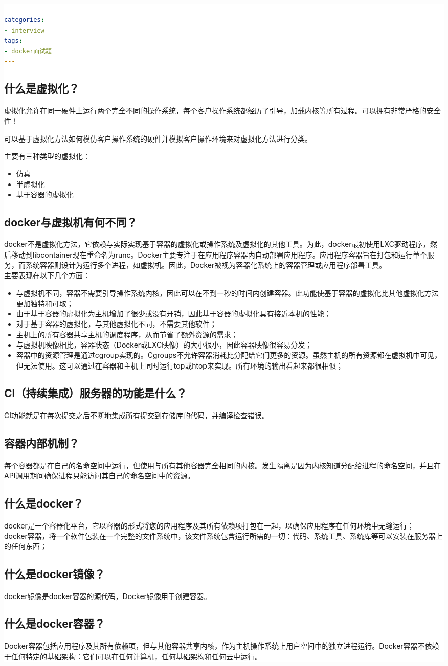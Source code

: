 ```yaml
---
categories: 
- interview
tags:
- docker面试题
---
```



## 什么是虚拟化？
虚拟化允许在同一硬件上运行两个完全不同的操作系统，每个客户操作系统都经历了引导，加载内核等所有过程。可以拥有非常严格的安全性！  

可以基于虚拟化方法如何模仿客户操作系统的硬件并模拟客户操作环境来对虚拟化方法进行分类。  

主要有三种类型的虚拟化：  
* 仿真
* 半虚拟化
* 基于容器的虚拟化



## docker与虚拟机有何不同？
docker不是虚拟化方法，它依赖与实际实现基于容器的虚拟化或操作系统及虚拟化的其他工具。为此，docker最初使用LXC驱动程序，然后移动到libcontainer现在重命名为runc。Docker主要专注于在应用程序容器内自动部署应用程序。应用程序容器旨在打包和运行单个服务，而系统容器则设计为运行多个进程，如虚拟机。因此，Docker被视为容器化系统上的容器管理或应用程序部署工具。  
主要表现在以下几个方面：  
* 与虚拟机不同，容器不需要引导操作系统内核，因此可以在不到一秒的时间内创建容器。此功能使基于容器的虚拟化比其他虚拟化方法更加独特和可取；
* 由于基于容器的虚拟化为主机增加了很少或没有开销，因此基于容器的虚拟化具有接近本机的性能；
* 对于基于容器的虚拟化，与其他虚拟化不同，不需要其他软件；
* 主机上的所有容器共享主机的调度程序，从而节省了额外资源的需求；
* 与虚拟机映像相比，容器状态（Docker或LXC映像）的大小很小，因此容器映像很容易分发；
* 容器中的资源管理是通过cgroup实现的。Cgroups不允许容器消耗比分配给它们更多的资源。虽然主机的所有资源都在虚拟机中可见，但无法使用。这可以通过在容器和主机上同时运行top或htop来实现。所有环境的输出看起来都很相似；

## CI（持续集成）服务器的功能是什么？
CI功能就是在每次提交之后不断地集成所有提交到存储库的代码，并编译检查错误。  

## 容器内部机制？
每个容器都是在自己的名命空间中运行，但使用与所有其他容器完全相同的内核。发生隔离是因为内核知道分配给进程的命名空间，并且在API调用期间确保进程只能访问其自己的命名空间中的资源。  

## 什么是docker？
docker是一个容器化平台，它以容器的形式将您的应用程序及其所有依赖项打包在一起，以确保应用程序在任何环境中无缝运行；  
docker容器，将一个软件包装在一个完整的文件系统中，该文件系统包含运行所需的一切：代码、系统工具、系统库等可以安装在服务器上的任何东西；  

## 什么是docker镜像？
docker镜像是docker容器的源代码，Docker镜像用于创建容器。

## 什么是docker容器？
Docker容器包括应用程序及其所有依赖项，但与其他容器共享内核，作为主机操作系统上用户空间中的独立进程运行。Docker容器不依赖于任何特定的基础架构：它们可以在任何计算机，任何基础架构和任何云中运行。
